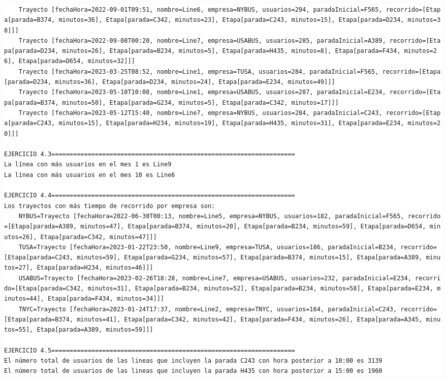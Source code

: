 ````
	Trayecto [fechaHora=2022-09-01T09:51, nombre=Line6, empresa=NYBUS, usuarios=294, paradaInicial=F565, recorrido=[Etapa[parada=B374, minutos=36], Etapa[parada=C342, minutos=23], Etapa[parada=C243, minutos=15], Etapa[parada=D234, minutos=38]]]
	Trayecto [fechaHora=2022-09-08T00:20, nombre=Line7, empresa=USABUS, usuarios=285, paradaInicial=A389, recorrido=[Etapa[parada=D234, minutos=26], Etapa[parada=B234, minutos=5], Etapa[parada=H435, minutos=8], Etapa[parada=F434, minutos=26], Etapa[parada=D654, minutos=32]]]
	Trayecto [fechaHora=2023-03-25T08:52, nombre=Line1, empresa=TUSA, usuarios=284, paradaInicial=F565, recorrido=[Etapa[parada=D234, minutos=36], Etapa[parada=D234, minutos=24], Etapa[parada=E234, minutos=49]]]
	Trayecto [fechaHora=2023-05-10T10:08, nombre=Line1, empresa=USABUS, usuarios=287, paradaInicial=E234, recorrido=[Etapa[parada=B374, minutos=50], Etapa[parada=G234, minutos=5], Etapa[parada=C342, minutos=17]]]
	Trayecto [fechaHora=2023-05-12T15:40, nombre=Line7, empresa=NYBUS, usuarios=284, paradaInicial=C243, recorrido=[Etapa[parada=C243, minutos=15], Etapa[parada=H234, minutos=19], Etapa[parada=H435, minutos=31], Etapa[parada=E234, minutos=20]]]

EJERCICIO 4.3===================================================================
La línea con más usuarios en el mes 1 es Line9
La línea con más usuarios en el mes 10 es Line6

EJERCICIO 4.4===================================================================
Los trayectos con más tiempo de recorrido por empresa son: 
	NYBUS=Trayecto [fechaHora=2022-06-30T00:13, nombre=Line5, empresa=NYBUS, usuarios=182, paradaInicial=F565, recorrido=[Etapa[parada=A389, minutos=47], Etapa[parada=B374, minutos=20], Etapa[parada=B234, minutos=59], Etapa[parada=D654, minutos=26], Etapa[parada=C342, minutos=47]]]
	TUSA=Trayecto [fechaHora=2023-01-22T23:50, nombre=Line9, empresa=TUSA, usuarios=186, paradaInicial=B234, recorrido=[Etapa[parada=C243, minutos=59], Etapa[parada=G234, minutos=57], Etapa[parada=B374, minutos=15], Etapa[parada=A389, minutos=27], Etapa[parada=H234, minutos=46]]]
	USABUS=Trayecto [fechaHora=2023-02-26T18:28, nombre=Line7, empresa=USABUS, usuarios=232, paradaInicial=E234, recorrido=[Etapa[parada=C342, minutos=31], Etapa[parada=B234, minutos=52], Etapa[parada=B234, minutos=58], Etapa[parada=E234, minutos=44], Etapa[parada=F434, minutos=34]]]
	TNYC=Trayecto [fechaHora=2023-01-24T17:37, nombre=Line2, empresa=TNYC, usuarios=164, paradaInicial=C243, recorrido=[Etapa[parada=B374, minutos=41], Etapa[parada=C342, minutos=42], Etapa[parada=F434, minutos=26], Etapa[parada=A345, minutos=55], Etapa[parada=A389, minutos=59]]]

EJERCICIO 4.5===================================================================
El número total de usuarios de las lineas que incluyen la parada C243 con hora posterior a 10:00 es 3139
El número total de usuarios de las lineas que incluyen la parada H435 con hora posterior a 15:00 es 1960

